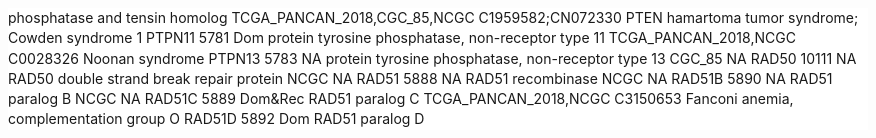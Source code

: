 <td align="left">phosphatase and tensin homolog</td>
<td align="left">TCGA_PANCAN_2018,CGC_85,NCGC</td>
<td align="left">C1959582;CN072330</td>
<td align="left">PTEN hamartoma tumor syndrome; Cowden syndrome 1</td>
</tr>
<tr class="odd">
<td align="left">PTPN11</td>
<td align="left">5781</td>
<td align="left">Dom</td>
<td align="left">protein tyrosine phosphatase, non-receptor type 11</td>
<td align="left">TCGA_PANCAN_2018,NCGC</td>
<td align="left">C0028326</td>
<td align="left">Noonan syndrome</td>
</tr>
<tr class="even">
<td align="left">PTPN13</td>
<td align="left">5783</td>
<td align="left">NA</td>
<td align="left">protein tyrosine phosphatase, non-receptor type 13</td>
<td align="left">CGC_85</td>
<td align="left"></td>
<td align="left">NA</td>
</tr>
<tr class="odd">
<td align="left">RAD50</td>
<td align="left">10111</td>
<td align="left">NA</td>
<td align="left">RAD50 double strand break repair protein</td>
<td align="left">NCGC</td>
<td align="left"></td>
<td align="left">NA</td>
</tr>
<tr class="even">
<td align="left">RAD51</td>
<td align="left">5888</td>
<td align="left">NA</td>
<td align="left">RAD51 recombinase</td>
<td align="left">NCGC</td>
<td align="left"></td>
<td align="left">NA</td>
</tr>
<tr class="odd">
<td align="left">RAD51B</td>
<td align="left">5890</td>
<td align="left">NA</td>
<td align="left">RAD51 paralog B</td>
<td align="left">NCGC</td>
<td align="left"></td>
<td align="left">NA</td>
</tr>
<tr class="even">
<td align="left">RAD51C</td>
<td align="left">5889</td>
<td align="left">Dom&amp;Rec</td>
<td align="left">RAD51 paralog C</td>
<td align="left">TCGA_PANCAN_2018,NCGC</td>
<td align="left">C3150653</td>
<td align="left">Fanconi anemia, complementation group O</td>
</tr>
<tr class="odd">
<td align="left">RAD51D</td>
<td align="left">5892</td>
<td align="left">Dom</td>
<td align="left">RAD51 paralog D</td>